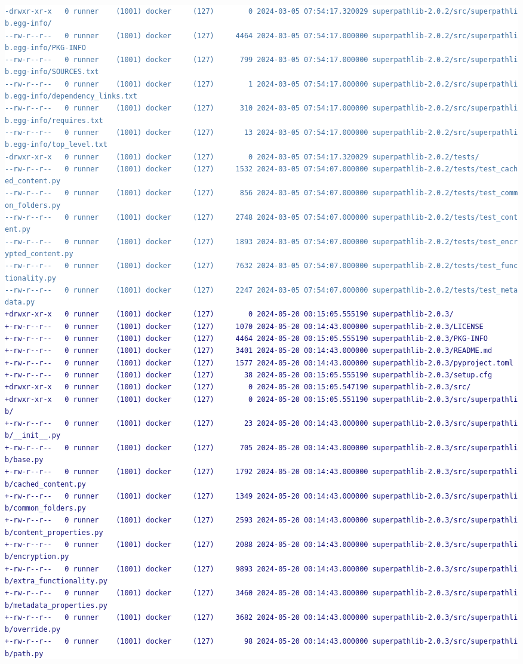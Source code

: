 ```diff
-drwxr-xr-x   0 runner    (1001) docker     (127)        0 2024-03-05 07:54:17.320029 superpathlib-2.0.2/src/superpathlib.egg-info/
--rw-r--r--   0 runner    (1001) docker     (127)     4464 2024-03-05 07:54:17.000000 superpathlib-2.0.2/src/superpathlib.egg-info/PKG-INFO
--rw-r--r--   0 runner    (1001) docker     (127)      799 2024-03-05 07:54:17.000000 superpathlib-2.0.2/src/superpathlib.egg-info/SOURCES.txt
--rw-r--r--   0 runner    (1001) docker     (127)        1 2024-03-05 07:54:17.000000 superpathlib-2.0.2/src/superpathlib.egg-info/dependency_links.txt
--rw-r--r--   0 runner    (1001) docker     (127)      310 2024-03-05 07:54:17.000000 superpathlib-2.0.2/src/superpathlib.egg-info/requires.txt
--rw-r--r--   0 runner    (1001) docker     (127)       13 2024-03-05 07:54:17.000000 superpathlib-2.0.2/src/superpathlib.egg-info/top_level.txt
-drwxr-xr-x   0 runner    (1001) docker     (127)        0 2024-03-05 07:54:17.320029 superpathlib-2.0.2/tests/
--rw-r--r--   0 runner    (1001) docker     (127)     1532 2024-03-05 07:54:07.000000 superpathlib-2.0.2/tests/test_cached_content.py
--rw-r--r--   0 runner    (1001) docker     (127)      856 2024-03-05 07:54:07.000000 superpathlib-2.0.2/tests/test_common_folders.py
--rw-r--r--   0 runner    (1001) docker     (127)     2748 2024-03-05 07:54:07.000000 superpathlib-2.0.2/tests/test_content.py
--rw-r--r--   0 runner    (1001) docker     (127)     1893 2024-03-05 07:54:07.000000 superpathlib-2.0.2/tests/test_encrypted_content.py
--rw-r--r--   0 runner    (1001) docker     (127)     7632 2024-03-05 07:54:07.000000 superpathlib-2.0.2/tests/test_functionality.py
--rw-r--r--   0 runner    (1001) docker     (127)     2247 2024-03-05 07:54:07.000000 superpathlib-2.0.2/tests/test_metadata.py
+drwxr-xr-x   0 runner    (1001) docker     (127)        0 2024-05-20 00:15:05.555190 superpathlib-2.0.3/
+-rw-r--r--   0 runner    (1001) docker     (127)     1070 2024-05-20 00:14:43.000000 superpathlib-2.0.3/LICENSE
+-rw-r--r--   0 runner    (1001) docker     (127)     4464 2024-05-20 00:15:05.555190 superpathlib-2.0.3/PKG-INFO
+-rw-r--r--   0 runner    (1001) docker     (127)     3401 2024-05-20 00:14:43.000000 superpathlib-2.0.3/README.md
+-rw-r--r--   0 runner    (1001) docker     (127)     1577 2024-05-20 00:14:43.000000 superpathlib-2.0.3/pyproject.toml
+-rw-r--r--   0 runner    (1001) docker     (127)       38 2024-05-20 00:15:05.555190 superpathlib-2.0.3/setup.cfg
+drwxr-xr-x   0 runner    (1001) docker     (127)        0 2024-05-20 00:15:05.547190 superpathlib-2.0.3/src/
+drwxr-xr-x   0 runner    (1001) docker     (127)        0 2024-05-20 00:15:05.551190 superpathlib-2.0.3/src/superpathlib/
+-rw-r--r--   0 runner    (1001) docker     (127)       23 2024-05-20 00:14:43.000000 superpathlib-2.0.3/src/superpathlib/__init__.py
+-rw-r--r--   0 runner    (1001) docker     (127)      705 2024-05-20 00:14:43.000000 superpathlib-2.0.3/src/superpathlib/base.py
+-rw-r--r--   0 runner    (1001) docker     (127)     1792 2024-05-20 00:14:43.000000 superpathlib-2.0.3/src/superpathlib/cached_content.py
+-rw-r--r--   0 runner    (1001) docker     (127)     1349 2024-05-20 00:14:43.000000 superpathlib-2.0.3/src/superpathlib/common_folders.py
+-rw-r--r--   0 runner    (1001) docker     (127)     2593 2024-05-20 00:14:43.000000 superpathlib-2.0.3/src/superpathlib/content_properties.py
+-rw-r--r--   0 runner    (1001) docker     (127)     2088 2024-05-20 00:14:43.000000 superpathlib-2.0.3/src/superpathlib/encryption.py
+-rw-r--r--   0 runner    (1001) docker     (127)     9893 2024-05-20 00:14:43.000000 superpathlib-2.0.3/src/superpathlib/extra_functionality.py
+-rw-r--r--   0 runner    (1001) docker     (127)     3460 2024-05-20 00:14:43.000000 superpathlib-2.0.3/src/superpathlib/metadata_properties.py
+-rw-r--r--   0 runner    (1001) docker     (127)     3682 2024-05-20 00:14:43.000000 superpathlib-2.0.3/src/superpathlib/override.py
+-rw-r--r--   0 runner    (1001) docker     (127)       98 2024-05-20 00:14:43.000000 superpathlib-2.0.3/src/superpathlib/path.py
```